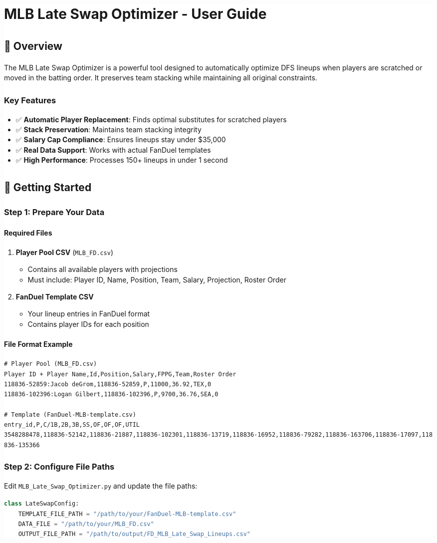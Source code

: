 # MLB Late Swap Optimizer - User Guide

## 📖 Overview

The MLB Late Swap Optimizer is a powerful tool designed to automatically optimize DFS lineups when players are scratched or moved in the batting order. It preserves team stacking while maintaining all original constraints.

### Key Features
- ✅ **Automatic Player Replacement**: Finds optimal substitutes for scratched players
- ✅ **Stack Preservation**: Maintains team stacking integrity
- ✅ **Salary Cap Compliance**: Ensures lineups stay under $35,000
- ✅ **Real Data Support**: Works with actual FanDuel templates
- ✅ **High Performance**: Processes 150+ lineups in under 1 second

## 🚀 Getting Started

### Step 1: Prepare Your Data

#### Required Files
1. **Player Pool CSV** (`MLB_FD.csv`)
   - Contains all available players with projections
   - Must include: Player ID, Name, Position, Team, Salary, Projection, Roster Order

2. **FanDuel Template CSV**
   - Your lineup entries in FanDuel format
   - Contains player IDs for each position

#### File Format Example
```csv
# Player Pool (MLB_FD.csv)
Player ID + Player Name,Id,Position,Salary,FPPG,Team,Roster Order
118836-52859:Jacob deGrom,118836-52859,P,11000,36.92,TEX,0
118836-102396:Logan Gilbert,118836-102396,P,9700,36.76,SEA,0

# Template (FanDuel-MLB-template.csv)
entry_id,P,C/1B,2B,3B,SS,OF,OF,OF,UTIL
3548288478,118836-52142,118836-21887,118836-102301,118836-13719,118836-16952,118836-79282,118836-163706,118836-17097,118836-135366
```

### Step 2: Configure File Paths

Edit `MLB_Late_Swap_Optimizer.py` and update the file paths:

```python
class LateSwapConfig:
    TEMPLATE_FILE_PATH = "/path/to/your/FanDuel-MLB-template.csv"
    DATA_FILE = "/path/to/your/MLB_FD.csv"
    OUTPUT_FILE_PATH = "/path/to/output/FD_MLB_Late_Swap_Lineups.csv"
```
